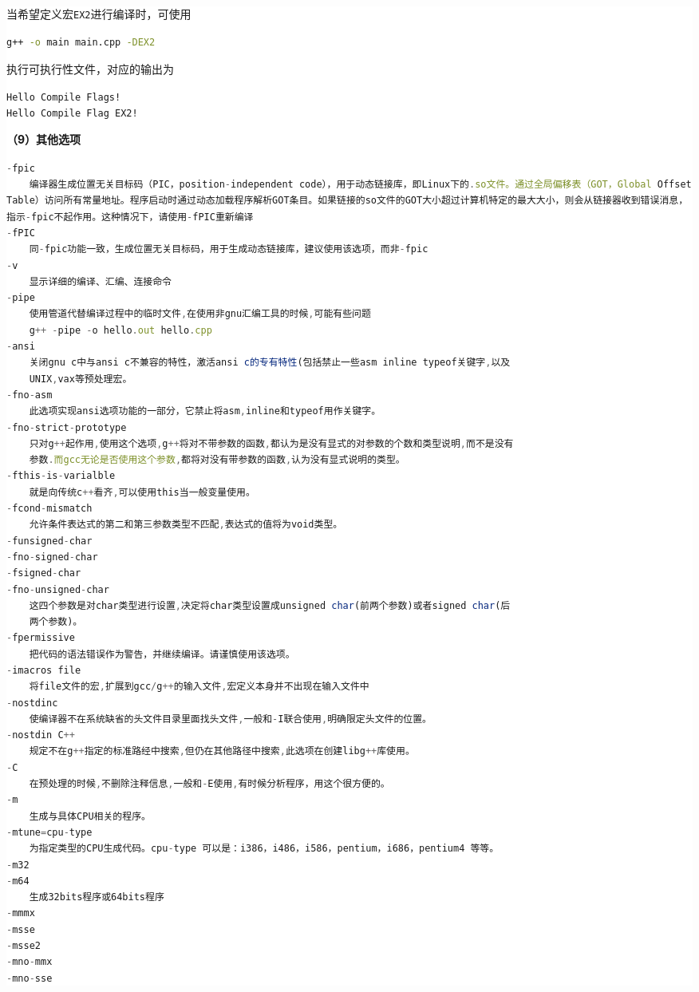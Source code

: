 当希望定义宏`EX2`进行编译时，可使用

```bash
g++ -o main main.cpp -DEX2
```

执行可执行性文件，对应的输出为

```
Hello Compile Flags!
Hello Compile Flag EX2!
```

**（9）其他选项**

```javascript
-fpic
	编译器生成位置无关目标码（PIC，position-independent code），用于动态链接库，即Linux下的.so文件。通过全局偏移表（GOT，Global Offset Table）访问所有常量地址。程序启动时通过动态加载程序解析GOT条目。如果链接的so文件的GOT大小超过计算机特定的最大大小，则会从链接器收到错误消息，指示-fpic不起作用。这种情况下，请使用-fPIC重新编译
-fPIC
	同-fpic功能一致，生成位置无关目标码，用于生成动态链接库，建议使用该选项，而非-fpic
-v
	显示详细的编译、汇编、连接命令
-pipe
	使用管道代替编译过程中的临时文件,在使用非gnu汇编工具的时候,可能有些问题   
	g++ -pipe -o hello.out hello.cpp
-ansi
	关闭gnu c中与ansi c不兼容的特性，激活ansi c的专有特性(包括禁止一些asm inline typeof关键字,以及
	UNIX,vax等预处理宏。
-fno-asm   
	此选项实现ansi选项功能的一部分，它禁止将asm,inline和typeof用作关键字。   
-fno-strict-prototype
	只对g++起作用,使用这个选项,g++将对不带参数的函数,都认为是没有显式的对参数的个数和类型说明,而不是没有
	参数.而gcc无论是否使用这个参数,都将对没有带参数的函数,认为没有显式说明的类型。
-fthis-is-varialble   
	就是向传统c++看齐,可以使用this当一般变量使用。
-fcond-mismatch   
	允许条件表达式的第二和第三参数类型不匹配,表达式的值将为void类型。
-funsigned-char   
-fno-signed-char   
-fsigned-char   
-fno-unsigned-char   
	这四个参数是对char类型进行设置,决定将char类型设置成unsigned char(前两个参数)或者signed char(后
	两个参数)。
-fpermissive
	把代码的语法错误作为警告，并继续编译。请谨慎使用该选项。
-imacros file   
	将file文件的宏,扩展到gcc/g++的输入文件,宏定义本身并不出现在输入文件中     
-nostdinc   
	使编译器不在系统缺省的头文件目录里面找头文件,一般和-I联合使用,明确限定头文件的位置。 
-nostdin C++
	规定不在g++指定的标准路经中搜索,但仍在其他路径中搜索,此选项在创建libg++库使用。
-C
	在预处理的时候,不删除注释信息,一般和-E使用,有时候分析程序，用这个很方便的。 
-m
	生成与具体CPU相关的程序。
-mtune=cpu-type 
	为指定类型的CPU生成代码。cpu-type 可以是：i386，i486，i586，pentium，i686，pentium4 等等。
-m32
-m64
	生成32bits程序或64bits程序
-mmmx
-msse
-msse2
-mno-mmx
-mno-sse
```
